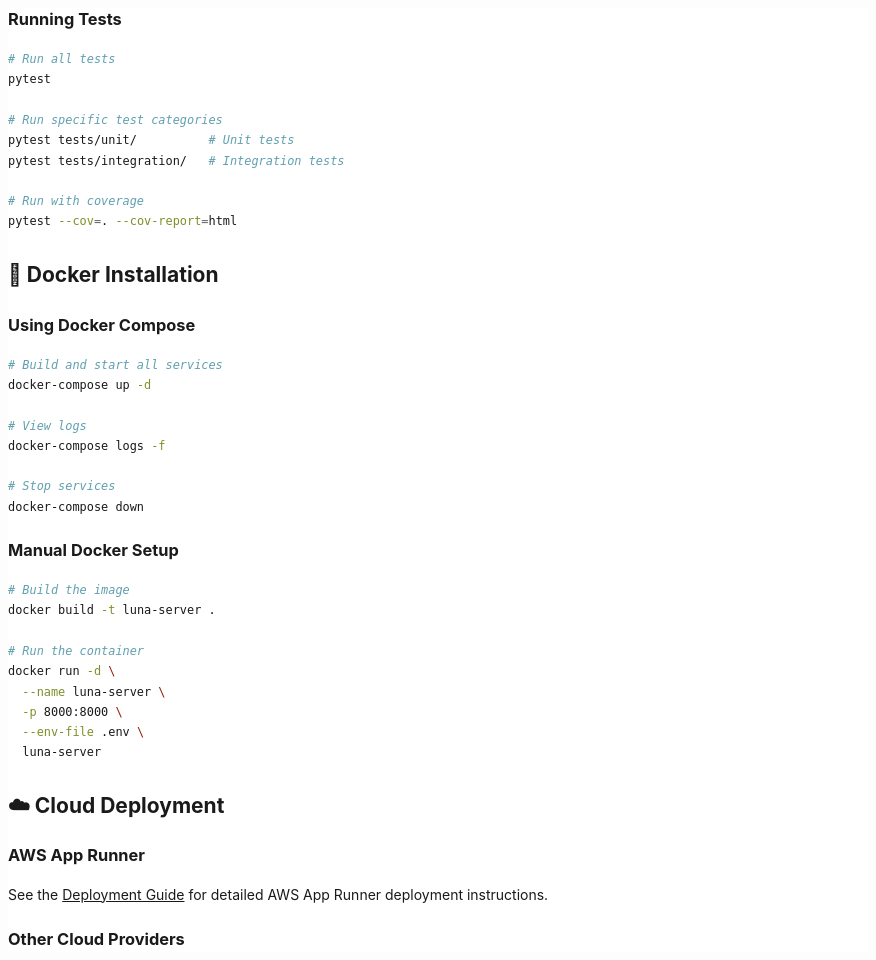 ### Running Tests

```bash
# Run all tests
pytest

# Run specific test categories
pytest tests/unit/          # Unit tests
pytest tests/integration/   # Integration tests

# Run with coverage
pytest --cov=. --cov-report=html
```

## 🐳 Docker Installation

### Using Docker Compose

```bash
# Build and start all services
docker-compose up -d

# View logs
docker-compose logs -f

# Stop services
docker-compose down
```

### Manual Docker Setup

```bash
# Build the image
docker build -t luna-server .

# Run the container
docker run -d \
  --name luna-server \
  -p 8000:8000 \
  --env-file .env \
  luna-server
```

## ☁️ Cloud Deployment

### AWS App Runner

See the [Deployment Guide](../deployment-guide.md) for detailed AWS App Runner deployment instructions.

### Other Cloud Providers

